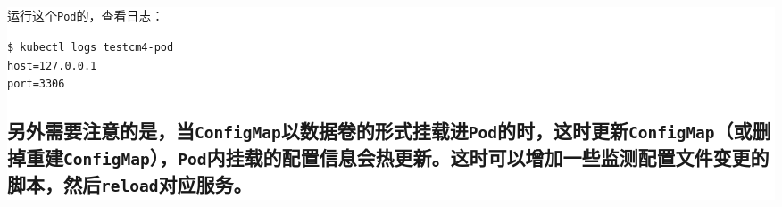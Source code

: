 运行这个`Pod`的，查看日志：

```shell
$ kubectl logs testcm4-pod
host=127.0.0.1
port=3306
```

## 另外需要注意的是，当`ConfigMap`以数据卷的形式挂载进`Pod`的时，这时更新`ConfigMap`（或删掉重建`ConfigMap`），`Pod`内挂载的配置信息会热更新。这时可以增加一些监测配置文件变更的脚本，然后`reload`对应服务。
